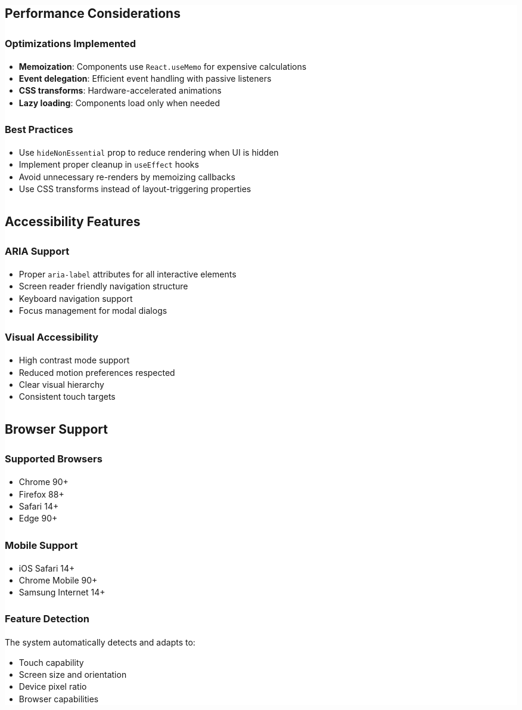 ## Performance Considerations

### Optimizations Implemented
- **Memoization**: Components use `React.useMemo` for expensive calculations
- **Event delegation**: Efficient event handling with passive listeners
- **CSS transforms**: Hardware-accelerated animations
- **Lazy loading**: Components load only when needed

### Best Practices
- Use `hideNonEssential` prop to reduce rendering when UI is hidden
- Implement proper cleanup in `useEffect` hooks
- Avoid unnecessary re-renders by memoizing callbacks
- Use CSS transforms instead of layout-triggering properties

## Accessibility Features

### ARIA Support
- Proper `aria-label` attributes for all interactive elements
- Screen reader friendly navigation structure
- Keyboard navigation support
- Focus management for modal dialogs

### Visual Accessibility
- High contrast mode support
- Reduced motion preferences respected
- Clear visual hierarchy
- Consistent touch targets

## Browser Support

### Supported Browsers
- Chrome 90+
- Firefox 88+
- Safari 14+
- Edge 90+

### Mobile Support
- iOS Safari 14+
- Chrome Mobile 90+
- Samsung Internet 14+

### Feature Detection
The system automatically detects and adapts to:
- Touch capability
- Screen size and orientation
- Device pixel ratio
- Browser capabilities

